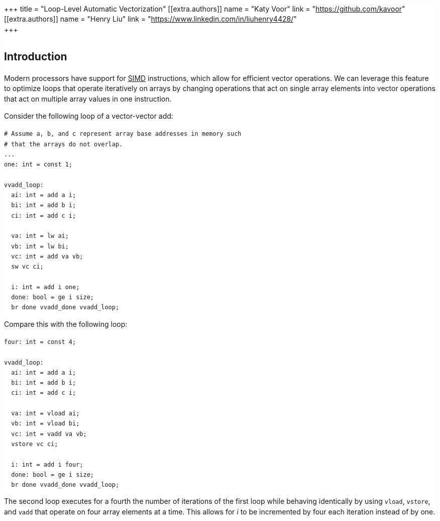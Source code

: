 +++
title = "Loop-Level Automatic Vectorization"
[[extra.authors]]
name = "Katy Voor"
link = "https://github.com/kavoor"  
[[extra.authors]]
name = "Henry Liu"
link = "https://www.linkedin.com/in/liuhenry4428/"  
+++

## Introduction
Modern processors have support for [SIMD](https://en.wikipedia.org/wiki/SIMD) instructions, which allow for efficient vector operations. We can leverage this feature to optimize loops that operate iteratively on arrays by changing operations that act on single array elements into vector operations that act on multiple array values in one instruction. 

Consider the following loop of a vector-vector add:
```gherkin=
# Assume a, b, and c represent array base addresses in memory such
# that the arrays do not overlap.
...
one: int = const 1;

vvadd_loop:
  ai: int = add a i;
  bi: int = add b i;
  ci: int = add c i;

  va: int = lw ai;
  vb: int = lw bi;
  vc: int = add va vb;
  sw vc ci;

  i: int = add i one;
  done: bool = ge i size;
  br done vvadd_done vvadd_loop;
```
Compare this with the following loop:
```gherkin=
four: int = const 4;

vvadd_loop:
  ai: int = add a i;
  bi: int = add b i;
  ci: int = add c i;

  va: int = vload ai;
  vb: int = vload bi;
  vc: int = vadd va vb;
  vstore vc ci;

  i: int = add i four;
  done: bool = ge i size;
  br done vvadd_done vvadd_loop;
```
The second loop executes for a fourth the number of iterations of the first loop while behaving identically by using `vload`, `vstore`, and `vadd` that operate on four array elements at a time. This allows for *i* to be incremented by four each iteration instead of by one. 
